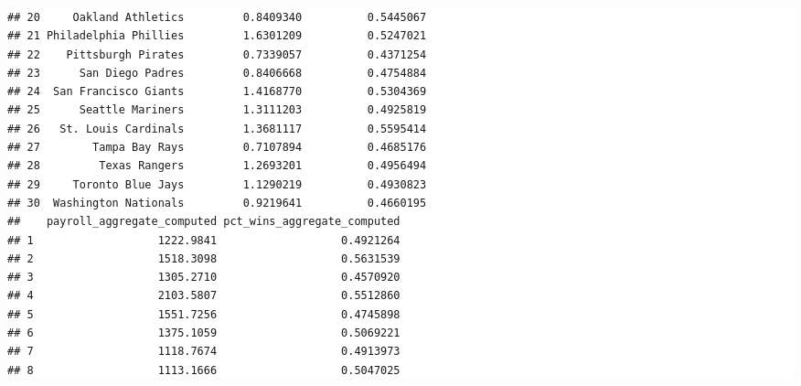     ## 20     Oakland Athletics         0.8409340          0.5445067
    ## 21 Philadelphia Phillies         1.6301209          0.5247021
    ## 22    Pittsburgh Pirates         0.7339057          0.4371254
    ## 23      San Diego Padres         0.8406668          0.4754884
    ## 24  San Francisco Giants         1.4168770          0.5304369
    ## 25      Seattle Mariners         1.3111203          0.4925819
    ## 26   St. Louis Cardinals         1.3681117          0.5595414
    ## 27        Tampa Bay Rays         0.7107894          0.4685176
    ## 28         Texas Rangers         1.2693201          0.4956494
    ## 29     Toronto Blue Jays         1.1290219          0.4930823
    ## 30  Washington Nationals         0.9219641          0.4660195
    ##    payroll_aggregate_computed pct_wins_aggregate_computed
    ## 1                   1222.9841                   0.4921264
    ## 2                   1518.3098                   0.5631539
    ## 3                   1305.2710                   0.4570920
    ## 4                   2103.5807                   0.5512860
    ## 5                   1551.7256                   0.4745898
    ## 6                   1375.1059                   0.5069221
    ## 7                   1118.7674                   0.4913973
    ## 8                   1113.1666                   0.5047025